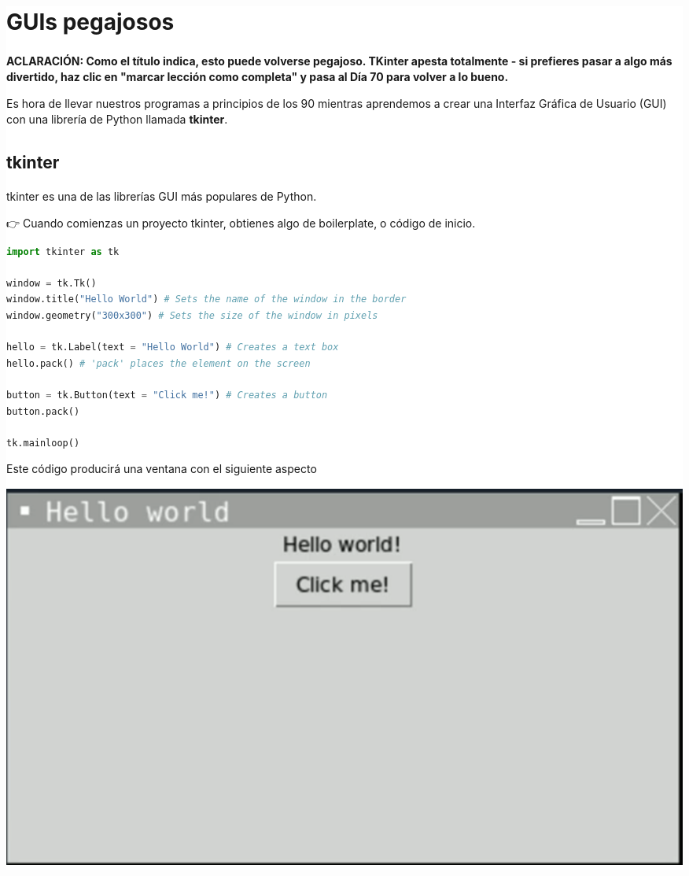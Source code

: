 # GUIs pegajosos

**ACLARACIÓN: Como el título indica, esto puede volverse pegajoso. TKinter apesta totalmente - si prefieres pasar a algo más divertido, haz clic en "marcar lección como completa" y pasa al Día 70 para volver a lo bueno.**

Es hora de llevar nuestros programas a principios de los 90 mientras aprendemos a crear una Interfaz Gráfica de Usuario (GUI) con una librería de Python llamada **tkinter**.



## tkinter

tkinter es una de las librerías GUI más populares de Python. 

👉 Cuando comienzas un proyecto tkinter, obtienes algo de boilerplate, o código de inicio.

```Python
import tkinter as tk

window = tk.Tk()
window.title("Hello World") # Sets the name of the window in the border
window.geometry("300x300") # Sets the size of the window in pixels

hello = tk.Label(text = "Hello World") # Creates a text box
hello.pack() # 'pack' places the element on the screen

button = tk.Button(text = "Click me!") # Creates a button
button.pack()

tk.mainloop()
```
Este código producirá una ventana con el siguiente aspecto

![alt text](image.png)
